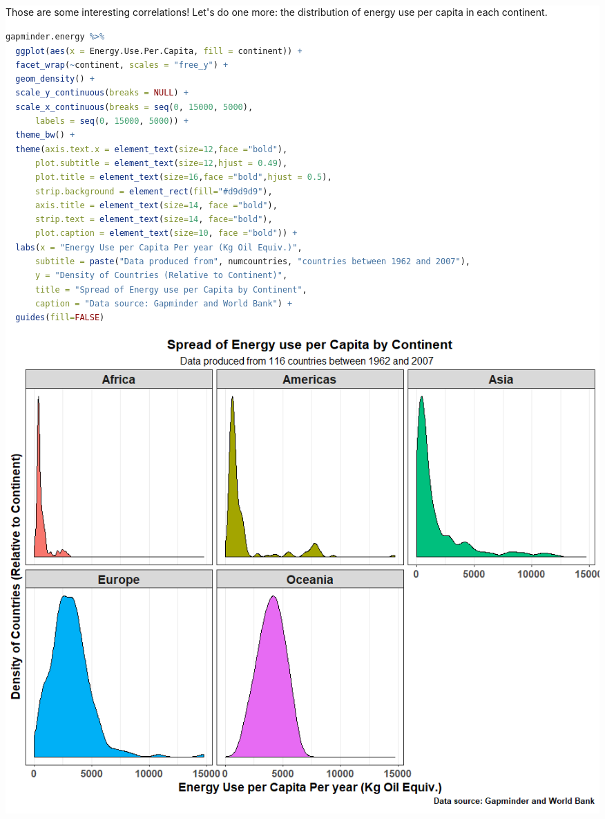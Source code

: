 Those are some interesting correlations! Let's do one more: the distribution of energy use per capita in each continent.

``` r
gapminder.energy %>%
  ggplot(aes(x = Energy.Use.Per.Capita, fill = continent)) +
  facet_wrap(~continent, scales = "free_y") +
  geom_density() +
  scale_y_continuous(breaks = NULL) +
  scale_x_continuous(breaks = seq(0, 15000, 5000),
      labels = seq(0, 15000, 5000)) +
  theme_bw() +
  theme(axis.text.x = element_text(size=12,face ="bold"),
      plot.subtitle = element_text(size=12,hjust = 0.49),
      plot.title = element_text(size=16,face ="bold",hjust = 0.5),
      strip.background = element_rect(fill="#d9d9d9"),
      axis.title = element_text(size=14, face ="bold"),
      strip.text = element_text(size=14, face="bold"),
      plot.caption = element_text(size=10, face ="bold")) +
  labs(x = "Energy Use per Capita Per year (Kg Oil Equiv.)",
      subtitle = paste("Data produced from", numcountries, "countries between 1962 and 2007"),
      y = "Density of Countries (Relative to Continent)",
      title = "Spread of Energy use per Capita by Continent",
      caption = "Data source: Gapminder and World Bank") +
  guides(fill=FALSE)
```

![](factor_figure_management_files/figure-markdown_github-ascii_identifiers/unnamed-chunk-24-1.png)
